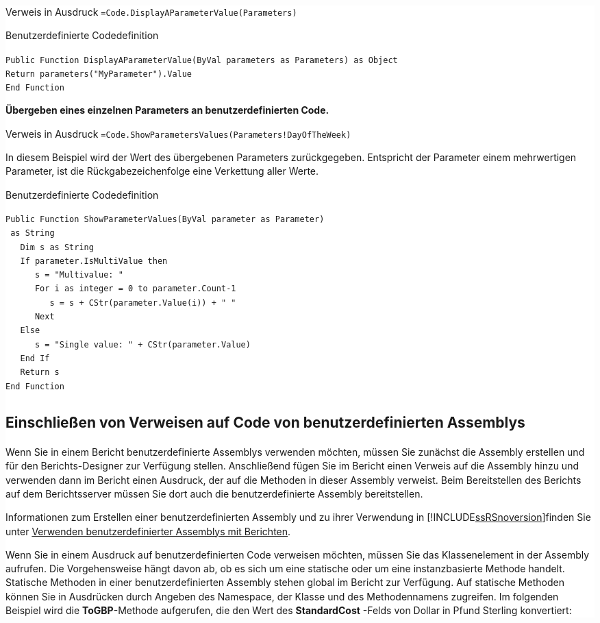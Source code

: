  Verweis in Ausdruck `=Code.DisplayAParameterValue(Parameters)`  
  
 Benutzerdefinierte Codedefinition  
  
```  
Public Function DisplayAParameterValue(ByVal parameters as Parameters) as Object  
Return parameters("MyParameter").Value  
End Function  
```  
  
 **Übergeben eines einzelnen Parameters an benutzerdefinierten Code.**  
  
 Verweis in Ausdruck `=Code.ShowParametersValues(Parameters!DayOfTheWeek)`  
  
 In diesem Beispiel wird der Wert des übergebenen Parameters zurückgegeben. Entspricht der Parameter einem mehrwertigen Parameter, ist die Rückgabezeichenfolge eine Verkettung aller Werte.  
  
 Benutzerdefinierte Codedefinition  
  
```  
Public Function ShowParameterValues(ByVal parameter as Parameter)  
 as String  
   Dim s as String   
   If parameter.IsMultiValue then  
      s = "Multivalue: "   
      For i as integer = 0 to parameter.Count-1  
         s = s + CStr(parameter.Value(i)) + " "   
      Next  
   Else  
      s = "Single value: " + CStr(parameter.Value)  
   End If  
   Return s  
End Function  
```  
  
##  <a name="Custom"></a> Einschließen von Verweisen auf Code von benutzerdefinierten Assemblys  
 Wenn Sie in einem Bericht benutzerdefinierte Assemblys verwenden möchten, müssen Sie zunächst die Assembly erstellen und für den Berichts-Designer zur Verfügung stellen. Anschließend fügen Sie im Bericht einen Verweis auf die Assembly hinzu und verwenden dann im Bericht einen Ausdruck, der auf die Methoden in dieser Assembly verweist. Beim Bereitstellen des Berichts auf dem Berichtsserver müssen Sie dort auch die benutzerdefinierte Assembly bereitstellen.  
  
 Informationen zum Erstellen einer benutzerdefinierten Assembly und zu ihrer Verwendung in [!INCLUDE[ssRSnoversion](../../includes/ssrsnoversion-md.md)]finden Sie unter [Verwenden benutzerdefinierter Assemblys mit Berichten](../../reporting-services/custom-assemblies/using-custom-assemblies-with-reports.md).  
  
 Wenn Sie in einem Ausdruck auf benutzerdefinierten Code verweisen möchten, müssen Sie das Klassenelement in der Assembly aufrufen. Die Vorgehensweise hängt davon ab, ob es sich um eine statische oder um eine instanzbasierte Methode handelt. Statische Methoden in einer benutzerdefinierten Assembly stehen global im Bericht zur Verfügung. Auf statische Methoden können Sie in Ausdrücken durch Angeben des Namespace, der Klasse und des Methodennamens zugreifen. Im folgenden Beispiel wird die **ToGBP**-Methode aufgerufen, die den Wert des **StandardCost** -Felds von Dollar in Pfund Sterling konvertiert:  
  